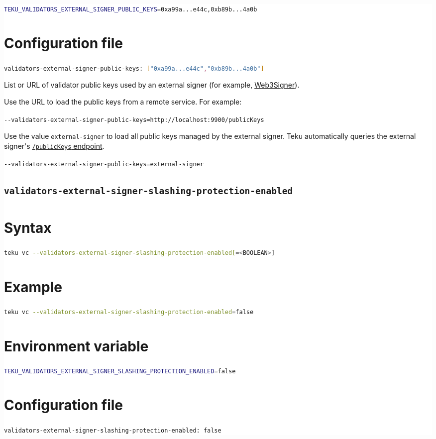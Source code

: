 ```bash
TEKU_VALIDATORS_EXTERNAL_SIGNER_PUBLIC_KEYS=0xa99a...e44c,0xb89b...4a0b
```

# Configuration file

```bash
validators-external-signer-public-keys: ["0xa99a...e44c","0xb89b...4a0b"]
```



List or URL of validator public keys used by an external signer (for example, [Web3Signer]).

Use the URL to load the public keys from a remote service. For example:

```bash
--validators-external-signer-public-keys=http://localhost:9900/publicKeys
```

Use the value `external-signer` to load all public keys managed by the external signer. Teku automatically queries the external signer's [`/publicKeys` endpoint](https://consensys.github.io/web3signer/web3signer-eth2.html#tag/Public-Key).

```bash
--validators-external-signer-public-keys=external-signer
```

## `validators-external-signer-slashing-protection-enabled`



# Syntax

```bash
teku vc --validators-external-signer-slashing-protection-enabled[=<BOOLEAN>]
```

# Example

```bash
teku vc --validators-external-signer-slashing-protection-enabled=false
```

# Environment variable

```bash
TEKU_VALIDATORS_EXTERNAL_SIGNER_SLASHING_PROTECTION_ENABLED=false
```

# Configuration file

```bash
validators-external-signer-slashing-protection-enabled: false
```


[environment variables or a configuration file]: ../index.md#specifying-options
[Web3Signer]: https://docs.web3signer.consensys.net/en/latest/
[slashing protection]: ../../../concepts/slashing-protection.md
[recent finalized checkpoint state from which to sync]: ../../../get-started/checkpoint-start.md
[metrics]: ../../../how-to/monitor/use-metrics.md